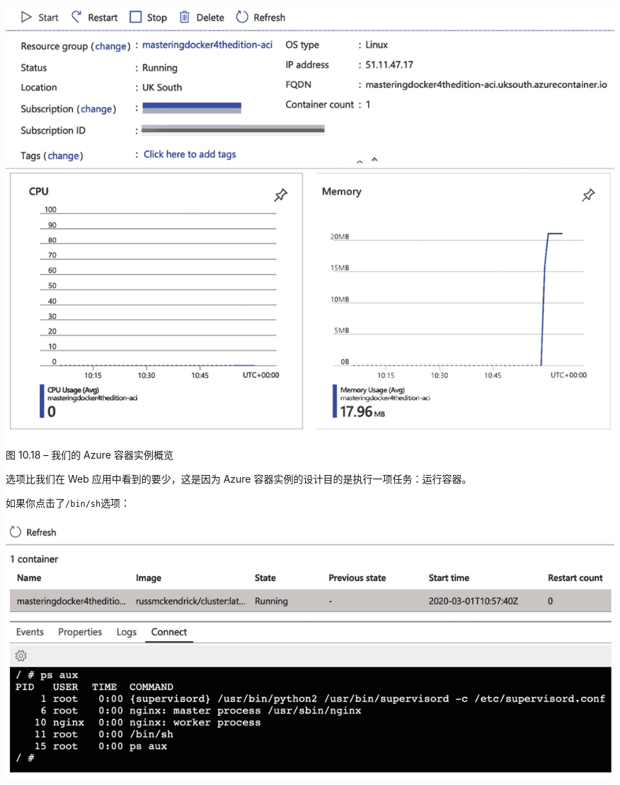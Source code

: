 ![图 10.18 – 我们的 Azure 容器实例概览](img/Figure_10.18_B15659.jpg)

图 10.18 – 我们的 Azure 容器实例概览

选项比我们在 Web 应用中看到的要少，这是因为 Azure 容器实例的设计目的是执行一项任务：运行容器。

如果你点击了`/bin/sh`选项：

![图 10.19 – 打开会话连接到我们的 Azure 容器实例](img/Figure_10.19_B15659.jpg)
